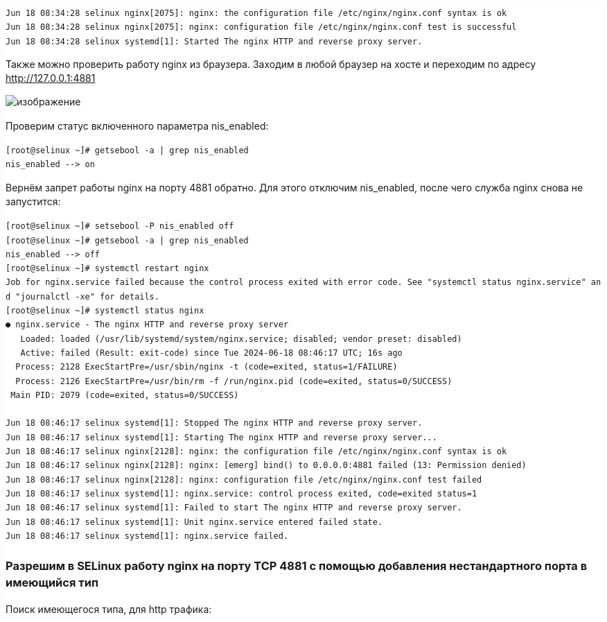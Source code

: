 ```
Jun 18 08:34:28 selinux nginx[2075]: nginx: the configuration file /etc/nginx/nginx.conf syntax is ok
Jun 18 08:34:28 selinux nginx[2075]: nginx: configuration file /etc/nginx/nginx.conf test is successful
Jun 18 08:34:28 selinux systemd[1]: Started The nginx HTTP and reverse proxy server.
```

Также можно проверить работу nginx из браузера. Заходим в любой браузер на хосте и переходим по адресу http://127.0.0.1:4881

![изображение](https://github.com/ConstantaNF/selinux/assets/162187256/18c60e49-0ceb-4d13-a7a5-e46f66576bc2)

Проверим статус включенного параметра nis_enabled:

```
[root@selinux ~]# getsebool -a | grep nis_enabled
nis_enabled --> on
```

Вернём запрет работы nginx на порту 4881 обратно. Для этого отключим nis_enabled, после чего служба nginx снова не запустится:

```
[root@selinux ~]# setsebool -P nis_enabled off
[root@selinux ~]# getsebool -a | grep nis_enabled
nis_enabled --> off
[root@selinux ~]# systemctl restart nginx
Job for nginx.service failed because the control process exited with error code. See "systemctl status nginx.service" and "journalctl -xe" for details.
[root@selinux ~]# systemctl status nginx
● nginx.service - The nginx HTTP and reverse proxy server
   Loaded: loaded (/usr/lib/systemd/system/nginx.service; disabled; vendor preset: disabled)
   Active: failed (Result: exit-code) since Tue 2024-06-18 08:46:17 UTC; 16s ago
  Process: 2128 ExecStartPre=/usr/sbin/nginx -t (code=exited, status=1/FAILURE)
  Process: 2126 ExecStartPre=/usr/bin/rm -f /run/nginx.pid (code=exited, status=0/SUCCESS)
 Main PID: 2079 (code=exited, status=0/SUCCESS)

Jun 18 08:46:17 selinux systemd[1]: Stopped The nginx HTTP and reverse proxy server.
Jun 18 08:46:17 selinux systemd[1]: Starting The nginx HTTP and reverse proxy server...
Jun 18 08:46:17 selinux nginx[2128]: nginx: the configuration file /etc/nginx/nginx.conf syntax is ok
Jun 18 08:46:17 selinux nginx[2128]: nginx: [emerg] bind() to 0.0.0.0:4881 failed (13: Permission denied)
Jun 18 08:46:17 selinux nginx[2128]: nginx: configuration file /etc/nginx/nginx.conf test failed
Jun 18 08:46:17 selinux systemd[1]: nginx.service: control process exited, code=exited status=1
Jun 18 08:46:17 selinux systemd[1]: Failed to start The nginx HTTP and reverse proxy server.
Jun 18 08:46:17 selinux systemd[1]: Unit nginx.service entered failed state.
Jun 18 08:46:17 selinux systemd[1]: nginx.service failed.
```

### **Разрешим в SELinux работу nginx на порту TCP 4881 c помощью добавления нестандартного порта в имеющийся тип** ###

Поиск имеющегося типа, для http трафика:
